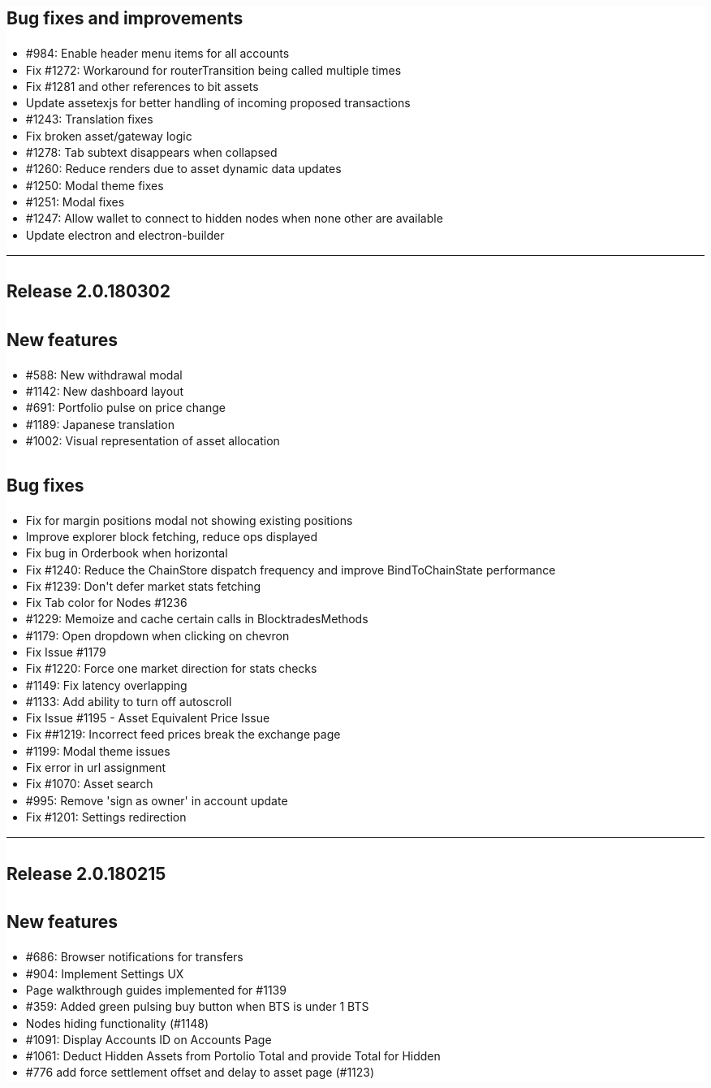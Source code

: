 
Bug fixes and improvements
--------
- #984: Enable header menu items for all accounts
- Fix #1272: Workaround for routerTransition being called multiple times
- Fix #1281 and other references to bit assets
- Update assetexjs for better handling of incoming proposed transactions
- #1243: Translation fixes
- Fix broken asset/gateway logic
- #1278: Tab subtext disappears when collapsed
- #1260: Reduce renders due to asset dynamic data updates
- #1250: Modal theme fixes
- #1251: Modal fixes
- #1247: Allow wallet to connect to hidden nodes when none other are available
- Update electron and electron-builder

---------------------------------------------------------------------
Release 2.0.180302
---------------------------------------------------------------------
New features
--------
- #588: New withdrawal modal
- #1142: New dashboard layout
- #691: Portfolio pulse on price change
- #1189: Japanese translation
- #1002: Visual representation of asset allocation

Bug fixes
--------
- Fix for margin positions modal not showing existing positions
- Improve explorer block fetching, reduce ops displayed
- Fix bug in Orderbook when horizontal
- Fix #1240: Reduce the ChainStore dispatch frequency and improve BindToChainState performance
- Fix #1239: Don't defer market stats fetching
- Fix Tab color for Nodes #1236
- #1229: Memoize and cache certain calls in BlocktradesMethods
- #1179: Open dropdown when clicking on chevron
- Fix Issue #1179
- Fix #1220: Force one market direction for stats checks
- #1149: Fix latency overlapping
- #1133: Add ability to turn off autoscroll
- Fix Issue #1195 - Asset Equivalent Price Issue
- Fix ##1219: Incorrect feed prices break the exchange page
- #1199: Modal theme issues
- Fix error in url assignment
- Fix #1070: Asset search
- #995: Remove 'sign as owner' in account update
- Fix #1201: Settings redirection

---------------------------------------------------------------------
Release 2.0.180215
---------------------------------------------------------------------
New features
--------
- #686: Browser notifications for transfers
- #904: Implement Settings UX
- Page walkthrough guides implemented for #1139
- #359: Added green pulsing buy button when BTS is under 1 BTS
- Nodes hiding functionality (#1148)
- #1091: Display Accounts ID on Accounts Page
- #1061: Deduct Hidden Assets from Portolio Total and provide Total for Hidden
- #776 add force settlement offset and delay to asset page (#1123)
